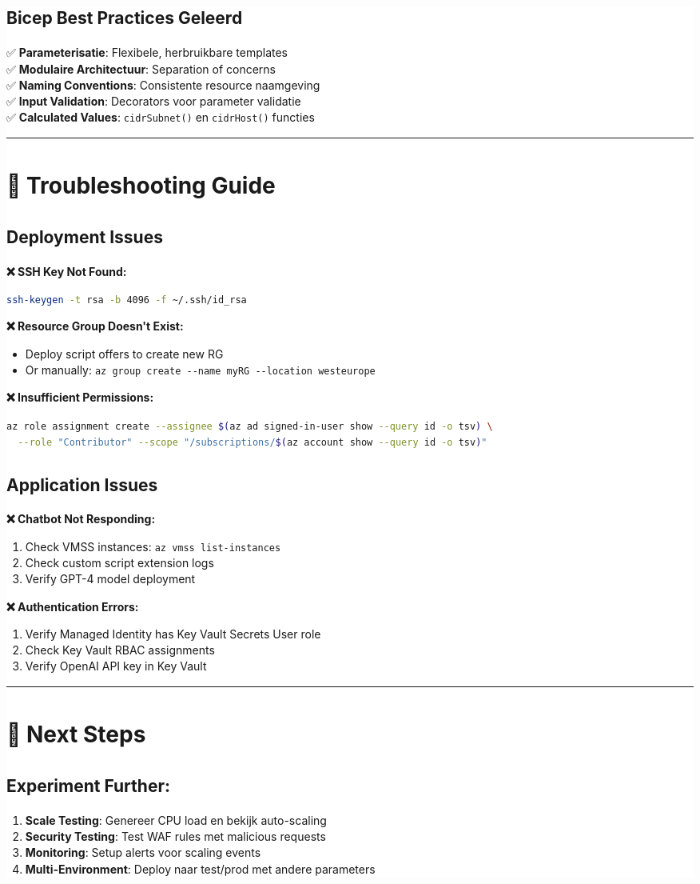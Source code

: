 ## Bicep Best Practices Geleerd

✅ **Parameterisatie**: Flexibele, herbruikbare templates  
✅ **Modulaire Architectuur**: Separation of concerns  
✅ **Naming Conventions**: Consistente resource naamgeving  
✅ **Input Validation**: Decorators voor parameter validatie  
✅ **Calculated Values**: `cidrSubnet()` en `cidrHost()` functies  

---

# 🔧 Troubleshooting Guide

## Deployment Issues

**❌ SSH Key Not Found:**
```bash
ssh-keygen -t rsa -b 4096 -f ~/.ssh/id_rsa
```

**❌ Resource Group Doesn't Exist:**
- Deploy script offers to create new RG
- Or manually: `az group create --name myRG --location westeurope`

**❌ Insufficient Permissions:**
```bash
az role assignment create --assignee $(az ad signed-in-user show --query id -o tsv) \
  --role "Contributor" --scope "/subscriptions/$(az account show --query id -o tsv)"
```

## Application Issues

**❌ Chatbot Not Responding:**
1. Check VMSS instances: `az vmss list-instances`
2. Check custom script extension logs
3. Verify GPT-4 model deployment

**❌ Authentication Errors:**
1. Verify Managed Identity has Key Vault Secrets User role
2. Check Key Vault RBAC assignments
3. Verify OpenAI API key in Key Vault

---

# 🎯 Next Steps

## Experiment Further:
1. **Scale Testing**: Genereer CPU load en bekijk auto-scaling
2. **Security Testing**: Test WAF rules met malicious requests
3. **Monitoring**: Setup alerts voor scaling events
4. **Multi-Environment**: Deploy naar test/prod met andere parameters
